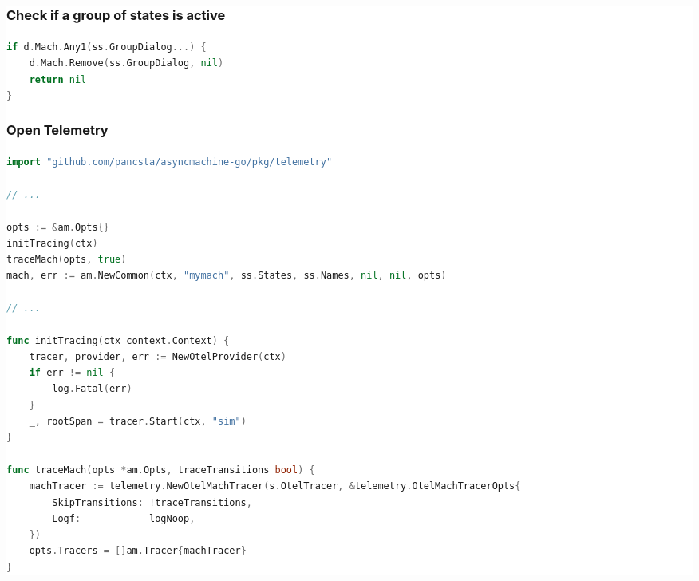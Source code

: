 ### Check if a group of states is active

```go
if d.Mach.Any1(ss.GroupDialog...) {
    d.Mach.Remove(ss.GroupDialog, nil)
    return nil
}
```

### Open Telemetry

```go
import "github.com/pancsta/asyncmachine-go/pkg/telemetry"

// ...

opts := &am.Opts{}
initTracing(ctx)
traceMach(opts, true)
mach, err := am.NewCommon(ctx, "mymach", ss.States, ss.Names, nil, nil, opts)

// ...

func initTracing(ctx context.Context) {
    tracer, provider, err := NewOtelProvider(ctx)
    if err != nil {
        log.Fatal(err)
    }
    _, rootSpan = tracer.Start(ctx, "sim")
}

func traceMach(opts *am.Opts, traceTransitions bool) {
    machTracer := telemetry.NewOtelMachTracer(s.OtelTracer, &telemetry.OtelMachTracerOpts{
        SkipTransitions: !traceTransitions,
        Logf:            logNoop,
    })
    opts.Tracers = []am.Tracer{machTracer}
}
```
